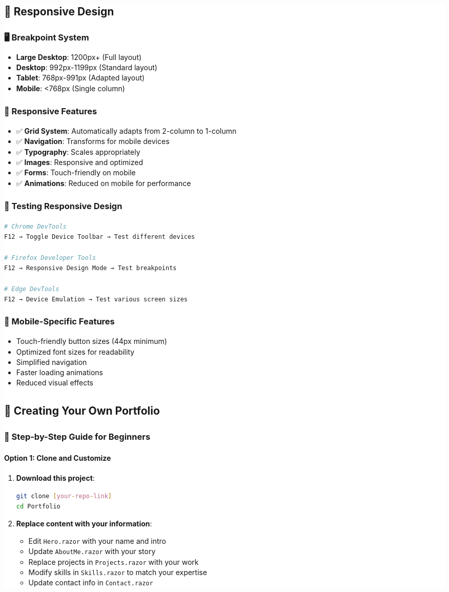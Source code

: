 ## 📱 Responsive Design

### 🖥️ Breakpoint System
- **Large Desktop**: 1200px+ (Full layout)
- **Desktop**: 992px-1199px (Standard layout)
- **Tablet**: 768px-991px (Adapted layout)
- **Mobile**: <768px (Single column)

### 📐 Responsive Features
- ✅ **Grid System**: Automatically adapts from 2-column to 1-column
- ✅ **Navigation**: Transforms for mobile devices
- ✅ **Typography**: Scales appropriately
- ✅ **Images**: Responsive and optimized
- ✅ **Forms**: Touch-friendly on mobile
- ✅ **Animations**: Reduced on mobile for performance

### 🔧 Testing Responsive Design
```bash
# Chrome DevTools
F12 → Toggle Device Toolbar → Test different devices

# Firefox Developer Tools  
F12 → Responsive Design Mode → Test breakpoints

# Edge DevTools
F12 → Device Emulation → Test various screen sizes
```

### 📱 Mobile-Specific Features
- Touch-friendly button sizes (44px minimum)
- Optimized font sizes for readability
- Simplified navigation
- Faster loading animations
- Reduced visual effects

## 🌟 Creating Your Own Portfolio

### 🚀 Step-by-Step Guide for Beginners

#### **Option 1: Clone and Customize**
1. **Download this project**:
   ```bash
   git clone [your-repo-link]
   cd Portfolio
   ```

2. **Replace content with your information**:
   - Edit `Hero.razor` with your name and intro
   - Update `AboutMe.razor` with your story
   - Replace projects in `Projects.razor` with your work
   - Modify skills in `Skills.razor` to match your expertise
   - Update contact info in `Contact.razor`
